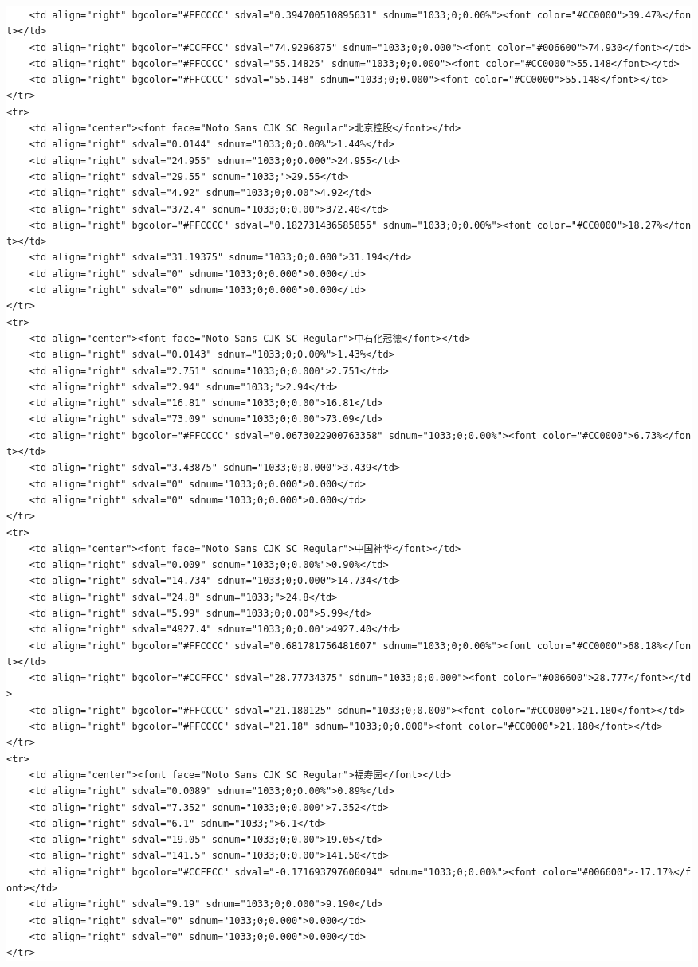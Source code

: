 		<td align="right" bgcolor="#FFCCCC" sdval="0.394700510895631" sdnum="1033;0;0.00%"><font color="#CC0000">39.47%</font></td>
		<td align="right" bgcolor="#CCFFCC" sdval="74.9296875" sdnum="1033;0;0.000"><font color="#006600">74.930</font></td>
		<td align="right" bgcolor="#FFCCCC" sdval="55.14825" sdnum="1033;0;0.000"><font color="#CC0000">55.148</font></td>
		<td align="right" bgcolor="#FFCCCC" sdval="55.148" sdnum="1033;0;0.000"><font color="#CC0000">55.148</font></td>
	</tr>
	<tr>
		<td align="center"><font face="Noto Sans CJK SC Regular">北京控股</font></td>
		<td align="right" sdval="0.0144" sdnum="1033;0;0.00%">1.44%</td>
		<td align="right" sdval="24.955" sdnum="1033;0;0.000">24.955</td>
		<td align="right" sdval="29.55" sdnum="1033;">29.55</td>
		<td align="right" sdval="4.92" sdnum="1033;0;0.00">4.92</td>
		<td align="right" sdval="372.4" sdnum="1033;0;0.00">372.40</td>
		<td align="right" bgcolor="#FFCCCC" sdval="0.182731436585855" sdnum="1033;0;0.00%"><font color="#CC0000">18.27%</font></td>
		<td align="right" sdval="31.19375" sdnum="1033;0;0.000">31.194</td>
		<td align="right" sdval="0" sdnum="1033;0;0.000">0.000</td>
		<td align="right" sdval="0" sdnum="1033;0;0.000">0.000</td>
	</tr>
	<tr>
		<td align="center"><font face="Noto Sans CJK SC Regular">中石化冠德</font></td>
		<td align="right" sdval="0.0143" sdnum="1033;0;0.00%">1.43%</td>
		<td align="right" sdval="2.751" sdnum="1033;0;0.000">2.751</td>
		<td align="right" sdval="2.94" sdnum="1033;">2.94</td>
		<td align="right" sdval="16.81" sdnum="1033;0;0.00">16.81</td>
		<td align="right" sdval="73.09" sdnum="1033;0;0.00">73.09</td>
		<td align="right" bgcolor="#FFCCCC" sdval="0.0673022900763358" sdnum="1033;0;0.00%"><font color="#CC0000">6.73%</font></td>
		<td align="right" sdval="3.43875" sdnum="1033;0;0.000">3.439</td>
		<td align="right" sdval="0" sdnum="1033;0;0.000">0.000</td>
		<td align="right" sdval="0" sdnum="1033;0;0.000">0.000</td>
	</tr>
	<tr>
		<td align="center"><font face="Noto Sans CJK SC Regular">中国神华</font></td>
		<td align="right" sdval="0.009" sdnum="1033;0;0.00%">0.90%</td>
		<td align="right" sdval="14.734" sdnum="1033;0;0.000">14.734</td>
		<td align="right" sdval="24.8" sdnum="1033;">24.8</td>
		<td align="right" sdval="5.99" sdnum="1033;0;0.00">5.99</td>
		<td align="right" sdval="4927.4" sdnum="1033;0;0.00">4927.40</td>
		<td align="right" bgcolor="#FFCCCC" sdval="0.681781756481607" sdnum="1033;0;0.00%"><font color="#CC0000">68.18%</font></td>
		<td align="right" bgcolor="#CCFFCC" sdval="28.77734375" sdnum="1033;0;0.000"><font color="#006600">28.777</font></td>
		<td align="right" bgcolor="#FFCCCC" sdval="21.180125" sdnum="1033;0;0.000"><font color="#CC0000">21.180</font></td>
		<td align="right" bgcolor="#FFCCCC" sdval="21.18" sdnum="1033;0;0.000"><font color="#CC0000">21.180</font></td>
	</tr>
	<tr>
		<td align="center"><font face="Noto Sans CJK SC Regular">福寿园</font></td>
		<td align="right" sdval="0.0089" sdnum="1033;0;0.00%">0.89%</td>
		<td align="right" sdval="7.352" sdnum="1033;0;0.000">7.352</td>
		<td align="right" sdval="6.1" sdnum="1033;">6.1</td>
		<td align="right" sdval="19.05" sdnum="1033;0;0.00">19.05</td>
		<td align="right" sdval="141.5" sdnum="1033;0;0.00">141.50</td>
		<td align="right" bgcolor="#CCFFCC" sdval="-0.171693797606094" sdnum="1033;0;0.00%"><font color="#006600">-17.17%</font></td>
		<td align="right" sdval="9.19" sdnum="1033;0;0.000">9.190</td>
		<td align="right" sdval="0" sdnum="1033;0;0.000">0.000</td>
		<td align="right" sdval="0" sdnum="1033;0;0.000">0.000</td>
	</tr>